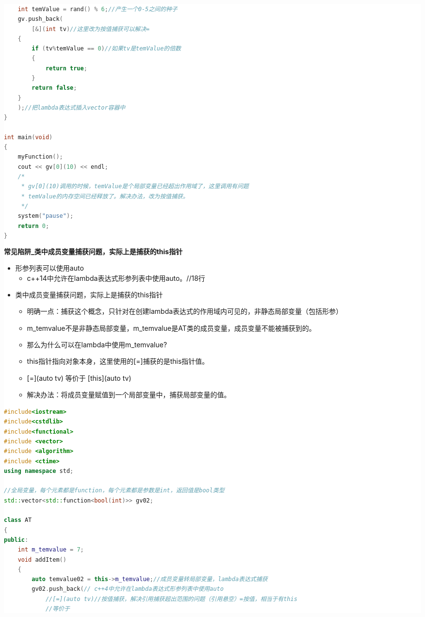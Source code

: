 ```C++
	int temValue = rand() % 6;//产生一个0-5之间的种子
	gv.push_back(
		[&](int tv)//这里改为按值捕获可以解决=
	{
		if (tv%temValue == 0)//如果tv是temValue的倍数
		{
			return true;
		}
		return false;
	}
	);//把lambda表达式插入vector容器中
}

int main(void)
{
	myFunction();
	cout << gv[0](10) << endl;
	/*
	 * gv[0](10)调用的时候，temValue是个局部变量已经超出作用域了，这里调用有问题
	 * temValue的内存空间已经释放了。解决办法，改为按值捕获。
	 */
	system("pause");
	return 0;
}
```



**常见陷阱_类中成员变量捕获问题，实际上是捕获的this指针**

- 形参列表可以使用auto
  - c++14中允许在lambda表达式形参列表中使用auto。//18行

* 类中成员变量捕获问题，实际上是捕获的this指针

  - 明确一点：捕获这个概念，只针对在创建lambda表达式的作用域内可见的，非静态局部变量（包括形参）

  - m_temvalue不是非静态局部变量，m_temvalue是AT类的成员变量，成员变量不能被捕获到的。

  - 那么为什么可以在lambda中使用m_temvalue?

  - this指针指向对象本身，这里使用的[=]捕获的是this指针值。

  - \[=](auto tv) 等价于 \[this](auto tv)

  - 解决办法：将成员变量赋值到一个局部变量中，捕获局部变量的值。

```cpp
#include<iostream>
#include<cstdlib>
#include<functional>
#include <vector>
#include <algorithm>
#include <ctime>
using namespace std;

//全局变量，每个元素都是function，每个元素都是参数是int，返回值是bool类型
std::vector<std::function<bool(int)>> gv02;

class AT
{
public:
	int m_temvalue = 7;
	void addItem()
	{
		auto temvalue02 = this->m_temvalue;//成员变量转局部变量，lambda表达式捕获
		gv02.push_back(// c++4中允许在lambda表达式形参列表中使用auto
			//[=](auto tv)//按值捕获，解决引用捕获超出范围的问题（引用悬空）=按值，相当于有this
			//等价于
```